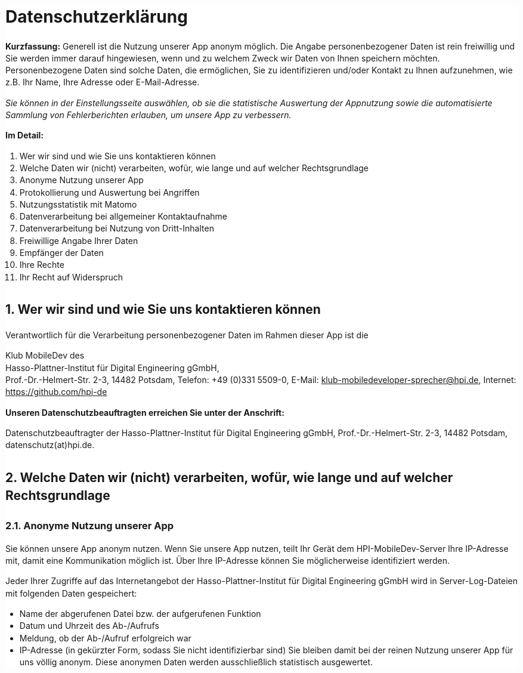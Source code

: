 # Datenschutzerklärung

**Kurzfassung:**
Generell ist die Nutzung unserer App anonym möglich. Die Angabe personenbezogener Daten ist rein freiwillig und Sie werden immer darauf hingewiesen, wenn und zu welchem Zweck wir Daten von Ihnen speichern möchten. Personenbezogene Daten sind solche Daten, die ermöglichen, Sie zu identifizieren und/oder Kontakt zu Ihnen aufzunehmen, wie z.B. Ihr Name, Ihre Adresse oder E-Mail-Adresse.

*Sie können in der Einstellungsseite auswählen, ob sie die statistische Auswertung der Appnutzung sowie die automatisierte Sammlung von Fehlerberichten erlauben, um unsere App zu verbessern.*

**Im Detail:**
1. Wer wir sind und wie Sie uns kontaktieren können
2. Welche Daten wir (nicht) verarbeiten, wofür, wie lange und auf welcher Rechtsgrundlage
  1. Anonyme Nutzung unserer App
  2. Protokollierung und Auswertung bei Angriffen
  3. Nutzungsstatistik mit Matomo
  4. Datenverarbeitung bei allgemeiner Kontaktaufnahme
  5. Datenverarbeitung bei Nutzung von Dritt-Inhalten
3. Freiwillige Angabe Ihrer Daten
4. Empfänger der Daten
5. Ihre Rechte
6. Ihr Recht auf Widerspruch


## 1. Wer wir sind und wie Sie uns kontaktieren können

Verantwortlich für die Verarbeitung personenbezogener Daten im Rahmen dieser App ist die

Klub MobileDev des  
Hasso-Plattner-Institut für Digital Engineering gGmbH,  
Prof.-Dr.-Helmert-Str. 2-3, 14482 Potsdam, Telefon: +49 (0)331 5509-0, E-Mail: [klub-mobiledeveloper-sprecher@hpi.de](<mailto:klub-mobiledeveloper-sprecher@hpi.de>), Internet: <https://github.com/hpi-de>

**Unseren Datenschutzbeauftragten erreichen Sie unter der Anschrift:**

Datenschutzbeauftragter der Hasso-Plattner-Institut für Digital Engineering gGmbH, Prof.-Dr.-Helmert-Str. 2-3, 14482 Potsdam, datenschutz(at)hpi.de.


## 2. Welche Daten wir (nicht) verarbeiten, wofür, wie lange und auf welcher Rechtsgrundlage

### 2.1. Anonyme Nutzung unserer App

Sie können unsere App anonym nutzen. Wenn Sie unsere App nutzen, teilt Ihr Gerät dem HPI-MobileDev-Server Ihre IP-Adresse mit, damit eine Kommunikation möglich ist. Über Ihre IP-Adresse können Sie möglicherweise identifiziert werden.

Jeder Ihrer Zugriffe auf das Internetangebot der Hasso-Plattner-Institut für Digital Engineering gGmbH wird in Server-Log-Dateien mit folgenden Daten gespeichert:
- Name der abgerufenen Datei bzw. der aufgerufenen Funktion
- Datum und Uhrzeit des Ab-/Aufrufs
- Meldung, ob der Ab-/Aufruf erfolgreich war
- IP-Adresse (in gekürzter Form, sodass Sie nicht identifizierbar sind)
Sie bleiben damit bei der reinen Nutzung unserer App für uns völlig anonym. Diese anonymen Daten werden ausschließlich statistisch ausgewertet.
